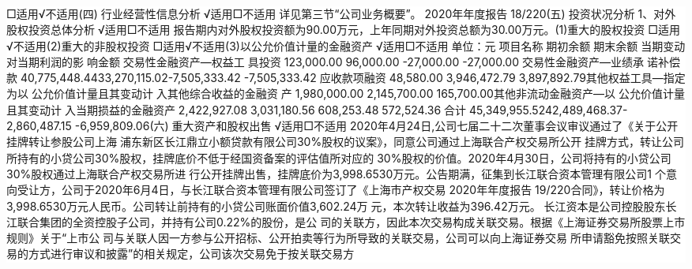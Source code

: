□适用√不适用(四)
行业经营性信息分析
√适用□不适用
详见第三节“公司业务概要”。
2020年年度报告
18/220(五)
投资状况分析
1、对外股权投资总体分析
√适用□不适用
报告期内对外股权投资额为90.00万元，上年同期对外投资总额为30.00万元。(1)重大的股权投资
□适用√不适用(2)重大的非股权投资
□适用√不适用(3)以公允价值计量的金融资产
√适用□不适用
单位：元
项目名称
期初余额
期末余额
当期变动
对当期利润的影
响金额
交易性金融资产—权益工
具投资
123,000.00
96,000.00
-27,000.00
-27,000.00
交易性金融资产—业绩承
诺补偿款
40,775,448.4433,270,115.02-7,505,333.42
-7,505,333.42
应收款项融资
48,580.00
3,946,472.79
3,897,892.79其他权益工具—指定为以
公允价值计量且其变动计
入其他综合收益的金融资
产
1,980,000.00
2,145,700.00
165,700.00其他非流动金融资产—以
公允价值计量且其变动计
入当期损益的金融资产
2,422,927.08
3,031,180.56
608,253.48
572,524.36
合计
45,349,955.5242,489,468.37-2,860,487.15
-6,959,809.06(六)
重大资产和股权出售
√适用□不适用
2020年4月24日,公司七届二十二次董事会议审议通过了《关于公开挂牌转让参股公司上海
浦东新区长江鼎立小额贷款有限公司30%股权的议案》，同意公司通过上海联合产权交易所公开
挂牌方式，转让公司所持有的小贷公司30%股权，挂牌底价不低于经国资备案的评估值所对应的
30%股权的价值。2020年4月30日，公司将持有的小贷公司30%股权通过上海联合产权交易所进
行公开挂牌出售，挂牌底价为3,998.6530万元。公告期满，征集到长江联合资本管理有限公司1
个意向受让方，公司于2020年6月4日，与长江联合资本管理有限公司签订了《上海市产权交易
2020年年度报告
19/220合同》，转让价格为3,998.6530万元人民币。公司转让前持有的小贷公司账面价值3,602.24万
元，本次转让收益为396.42万元。
长江资本是公司控股股东长江联合集团的全资控股子公司，并持有公司0.22%的股份，是公
司的关联方，因此本次交易构成关联交易。根据《上海证券交易所股票上市规则》关于“上市公
司与关联人因一方参与公开招标、公开拍卖等行为所导致的关联交易，公司可以向上海证券交易
所申请豁免按照关联交易的方式进行审议和披露”的相关规定，公司该次交易免于按关联交易方